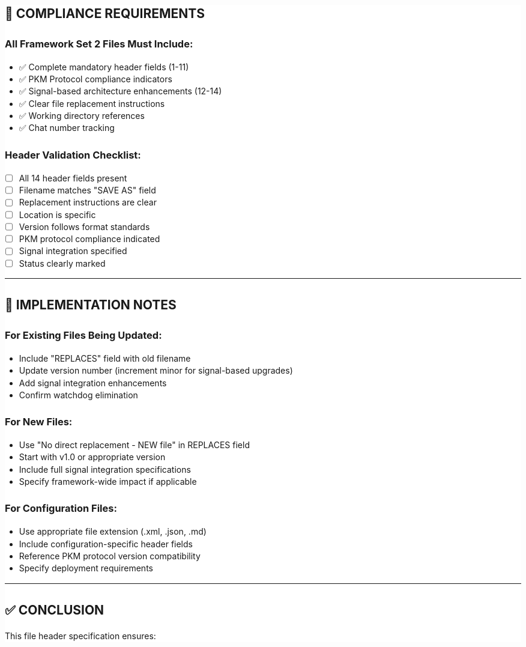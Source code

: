 
## 🎯 **COMPLIANCE REQUIREMENTS**

### **All Framework Set 2 Files Must Include:**
- ✅ Complete mandatory header fields (1-11)
- ✅ PKM Protocol compliance indicators
- ✅ Signal-based architecture enhancements (12-14)
- ✅ Clear file replacement instructions
- ✅ Working directory references
- ✅ Chat number tracking

### **Header Validation Checklist:**
- [ ] All 14 header fields present
- [ ] Filename matches "SAVE AS" field
- [ ] Replacement instructions are clear
- [ ] Location is specific
- [ ] Version follows format standards
- [ ] PKM protocol compliance indicated
- [ ] Signal integration specified
- [ ] Status clearly marked

---

## 📝 **IMPLEMENTATION NOTES**

### **For Existing Files Being Updated:**
- Include "REPLACES" field with old filename
- Update version number (increment minor for signal-based upgrades)
- Add signal integration enhancements
- Confirm watchdog elimination

### **For New Files:**
- Use "No direct replacement - NEW file" in REPLACES field
- Start with v1.0 or appropriate version
- Include full signal integration specifications
- Specify framework-wide impact if applicable

### **For Configuration Files:**
- Use appropriate file extension (.xml, .json, .md)
- Include configuration-specific header fields
- Reference PKM protocol version compatibility
- Specify deployment requirements

---

## ✅ **CONCLUSION**

This file header specification ensures:
